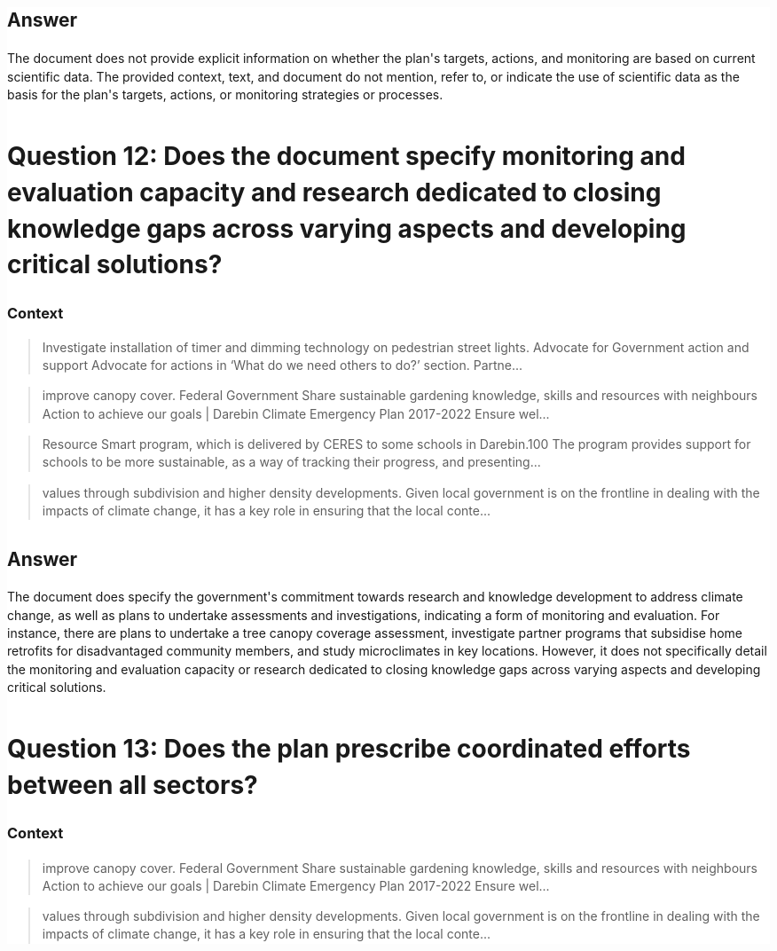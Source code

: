 
## Answer
The document does not provide explicit information on whether the plan's targets, actions, and monitoring are based on current scientific data. The provided context, text, and document do not mention, refer to, or indicate the use of scientific data as the basis for the plan's targets, actions, or monitoring strategies or processes.


# Question 12: Does the document specify monitoring and evaluation capacity and research dedicated to closing knowledge gaps across varying aspects and developing critical solutions?
### Context
> Investigate installation of timer and dimming technology on pedestrian street lights. Advocate for Government action and support Advocate for actions in ‘What do we need others to do?’ section. Partne...

> improve canopy cover. Federal Government Share sustainable gardening knowledge, skills and resources with neighbours Action to achieve our goals | Darebin Climate Emergency Plan 2017-2022 Ensure wel...

> Resource Smart program, which is delivered by CERES to some schools in Darebin.100 The program provides support for schools to be more sustainable, as a way of tracking their progress, and presenting...

> values through subdivision and higher density developments. Given local government is on the frontline in dealing with the impacts of climate change, it has a key role in ensuring that the local conte...


## Answer
The document does specify the government's commitment towards research and knowledge development to address climate change, as well as plans to undertake assessments and investigations, indicating a form of monitoring and evaluation. For instance, there are plans to undertake a tree canopy coverage assessment, investigate partner programs that subsidise home retrofits for disadvantaged community members, and study microclimates in key locations. However, it does not specifically detail the monitoring and evaluation capacity or research dedicated to closing knowledge gaps across varying aspects and developing critical solutions.

# Question 13: Does the plan prescribe coordinated efforts between all sectors?
### Context
> improve canopy cover. Federal Government Share sustainable gardening knowledge, skills and resources with neighbours Action to achieve our goals | Darebin Climate Emergency Plan 2017-2022 Ensure wel...

> values through subdivision and higher density developments. Given local government is on the frontline in dealing with the impacts of climate change, it has a key role in ensuring that the local conte...
